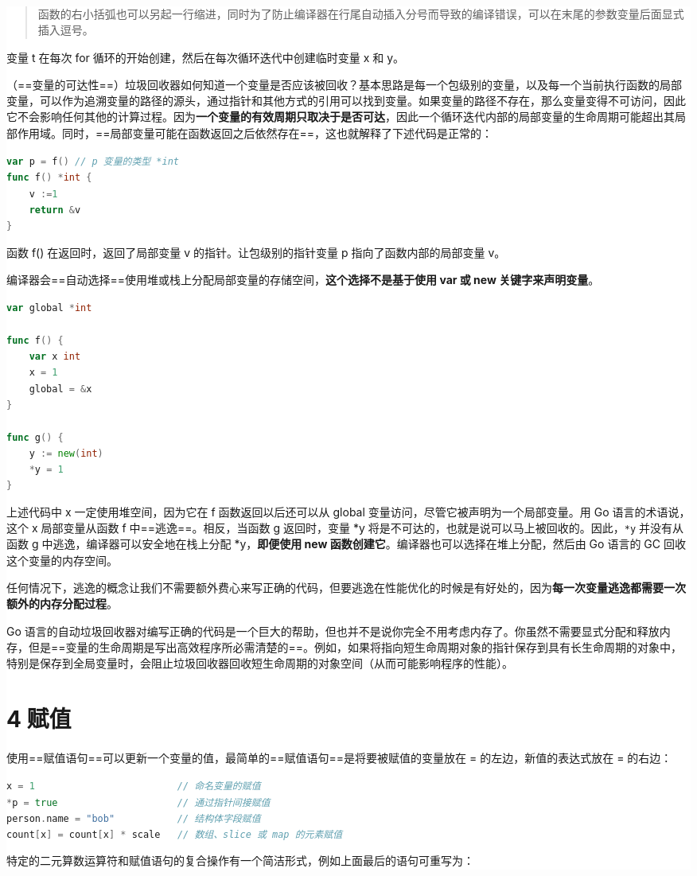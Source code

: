> 函数的右小括弧也可以另起一行缩进，同时为了防止编译器在行尾自动插入分号而导致的编译错误，可以在末尾的参数变量后面显式插入逗号。

变量 t 在每次 for 循环的开始创建，然后在每次循环迭代中创建临时变量 x 和 y。

（==变量的可达性==）垃圾回收器如何知道一个变量是否应该被回收？基本思路是每一个包级别的变量，以及每一个当前执行函数的局部变量，可以作为追溯变量的路径的源头，通过指针和其他方式的引用可以找到变量。如果变量的路径不存在，那么变量变得不可访问，因此它不会影响任何其他的计算过程。因为**一个变量的有效周期只取决于是否可达**，因此一个循环迭代内部的局部变量的生命周期可能超出其局部作用域。同时，==局部变量可能在函数返回之后依然存在==，这也就解释了下述代码是正常的：

~~~go
var p = f() // p 变量的类型 *int
func f() *int {
    v :=1
    return &v
}
~~~

函数 f() 在返回时，返回了局部变量 v 的指针。让包级别的指针变量 p 指向了函数内部的局部变量 v。

编译器会==自动选择==使用堆或栈上分配局部变量的存储空间，**这个选择不是基于使用 var 或 new 关键字来声明变量**。

~~~go
var global *int

func f() {
    var x int
    x = 1
    global = &x
}

func g() {
    y := new(int)
    *y = 1
}
~~~

上述代码中 x 一定使用堆空间，因为它在 f 函数返回以后还可以从 global 变量访问，尽管它被声明为一个局部变量。用 Go 语言的术语说，这个 x 局部变量从函数 f 中==逃逸==。相反，当函数 g 返回时，变量 *y 将是不可达的，也就是说可以马上被回收的。因此，`*y` 并没有从函数 g 中逃逸，编译器可以安全地在栈上分配 *y，**即便使用 new 函数创建它**。编译器也可以选择在堆上分配，然后由 Go 语言的 GC 回收这个变量的内存空间。

任何情况下，逃逸的概念让我们不需要额外费心来写正确的代码，但要逃逸在性能优化的时候是有好处的，因为**每一次变量逃逸都需要一次额外的内存分配过程**。

Go 语言的自动垃圾回收器对编写正确的代码是一个巨大的帮助，但也并不是说你完全不用考虑内存了。你虽然不需要显式分配和释放内存，但是==变量的生命周期是写出高效程序所必需清楚的==。例如，如果将指向短生命周期对象的指针保存到具有长生命周期的对象中，特别是保存到全局变量时，会阻止垃圾回收器回收短生命周期的对象空间（从而可能影响程序的性能）。

# 4 赋值

使用==赋值语句==可以更新一个变量的值，最简单的==赋值语句==是将要被赋值的变量放在 = 的左边，新值的表达式放在 = 的右边：

~~~go
x = 1                         // 命名变量的赋值
*p = true                     // 通过指针间接赋值
person.name = "bob"           // 结构体字段赋值
count[x] = count[x] * scale   // 数组、slice 或 map 的元素赋值
~~~

特定的二元算数运算符和赋值语句的复合操作有一个简洁形式，例如上面最后的语句可重写为：
